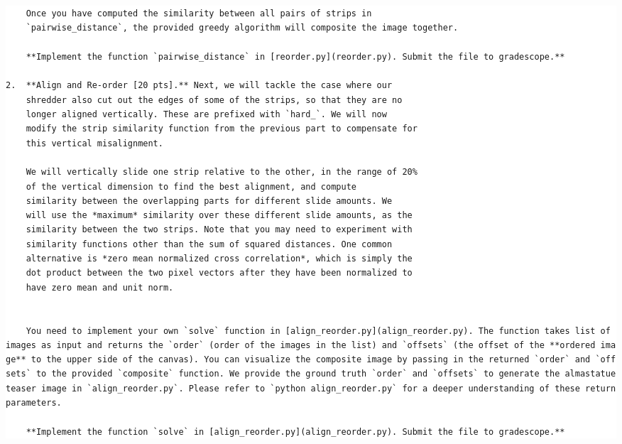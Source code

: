         Once you have computed the similarity between all pairs of strips in 
        `pairwise_distance`, the provided greedy algorithm will composite the image together. 
    
        **Implement the function `pairwise_distance` in [reorder.py](reorder.py). Submit the file to gradescope.**
        
    2.  **Align and Re-order [20 pts].** Next, we will tackle the case where our
        shredder also cut out the edges of some of the strips, so that they are no
        longer aligned vertically. These are prefixed with `hard_`. We will now
        modify the strip similarity function from the previous part to compensate for
        this vertical misalignment. 
    
        We will vertically slide one strip relative to the other, in the range of 20% 
        of the vertical dimension to find the best alignment, and compute
        similarity between the overlapping parts for different slide amounts. We
        will use the *maximum* similarity over these different slide amounts, as the
        similarity between the two strips. Note that you may need to experiment with
        similarity functions other than the sum of squared distances. One common
        alternative is *zero mean normalized cross correlation*, which is simply the
        dot product between the two pixel vectors after they have been normalized to
        have zero mean and unit norm.


        You need to implement your own `solve` function in [align_reorder.py](align_reorder.py). The function takes list of images as input and returns the `order` (order of the images in the list) and `offsets` (the offset of the **ordered image** to the upper side of the canvas). You can visualize the composite image by passing in the returned `order` and `offsets` to the provided `composite` function. We provide the ground truth `order` and `offsets` to generate the almastatue teaser image in `align_reorder.py`. Please refer to `python align_reorder.py` for a deeper understanding of these return parameters.
    
        **Implement the function `solve` in [align_reorder.py](align_reorder.py). Submit the file to gradescope.**
        
